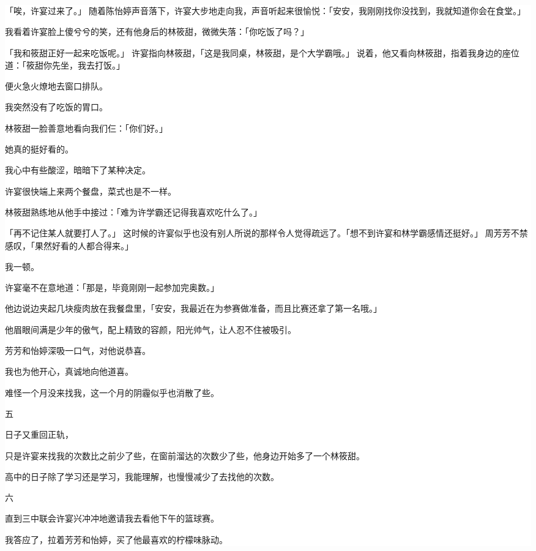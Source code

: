 「唉，许宴过来了。」 随着陈怡婷声音落下，许宴大步地走向我，声音听起来很愉悦：「安安，我刚刚找你没找到，我就知道你会在食堂。」


我看着许宴脸上傻兮兮的笑，还有他身后的林筱甜，微微失落：「你吃饭了吗？」


「我和筱甜正好一起来吃饭呢。」 许宴指向林筱甜，「这是我同桌，林筱甜，是个大学霸哦。」 说着，他又看向林筱甜，指着我身边的座位道：「筱甜你先坐，我去打饭。」


便火急火燎地去窗口排队。


我突然没有了吃饭的胃口。


林筱甜一脸善意地看向我们仨：「你们好。」


她真的挺好看的。


我心中有些酸涩，暗暗下了某种决定。


许宴很快端上来两个餐盘，菜式也是不一样。


林筱甜熟练地从他手中接过：「难为许学霸还记得我喜欢吃什么了。」


「再不记住某人就要打人了。」 这时候的许宴似乎也没有别人所说的那样令人觉得疏远了。「想不到许宴和林学霸感情还挺好。」 周芳芳不禁感叹，「果然好看的人都合得来。」


我一顿。


许宴毫不在意地道：「那是，毕竟刚刚一起参加完奥数。」 


他边说边夹起几块瘦肉放在我餐盘里，「安安，我最近在为参赛做准备，而且比赛还拿了第一名哦。」


他眉眼间满是少年的傲气，配上精致的容颜，阳光帅气，让人忍不住被吸引。


芳芳和怡婷深吸一口气，对他说恭喜。


我也为他开心，真诚地向他道喜。


难怪一个月没来找我，这一个月的阴霾似乎也消散了些。


五


日子又重回正轨，


只是许宴来找我的次数比之前少了些，在窗前溜达的次数少了些，他身边开始多了一个林筱甜。


高中的日子除了学习还是学习，我能理解，也慢慢减少了去找他的次数。


六


直到三中联会许宴兴冲冲地邀请我去看他下午的篮球赛。


我答应了，拉着芳芳和怡婷，买了他最喜欢的柠檬味脉动。
